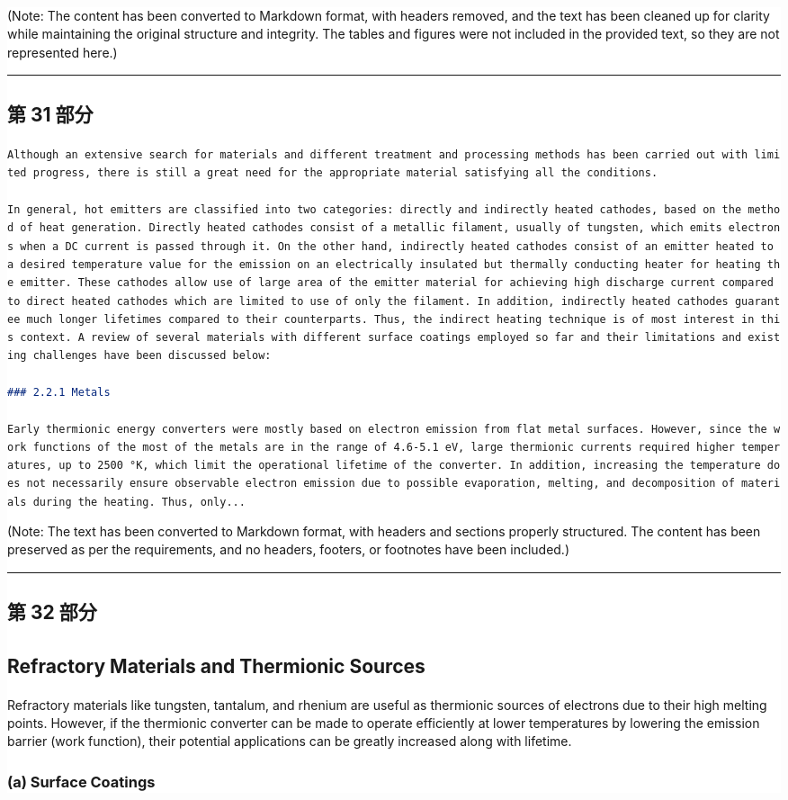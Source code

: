 (Note: The content has been converted to Markdown format, with headers removed, and the text has been cleaned up for clarity while maintaining the original structure and integrity. The tables and figures were not included in the provided text, so they are not represented here.)

---

## 第 31 部分

```markdown
Although an extensive search for materials and different treatment and processing methods has been carried out with limited progress, there is still a great need for the appropriate material satisfying all the conditions.

In general, hot emitters are classified into two categories: directly and indirectly heated cathodes, based on the method of heat generation. Directly heated cathodes consist of a metallic filament, usually of tungsten, which emits electrons when a DC current is passed through it. On the other hand, indirectly heated cathodes consist of an emitter heated to a desired temperature value for the emission on an electrically insulated but thermally conducting heater for heating the emitter. These cathodes allow use of large area of the emitter material for achieving high discharge current compared to direct heated cathodes which are limited to use of only the filament. In addition, indirectly heated cathodes guarantee much longer lifetimes compared to their counterparts. Thus, the indirect heating technique is of most interest in this context. A review of several materials with different surface coatings employed so far and their limitations and existing challenges have been discussed below:

### 2.2.1 Metals

Early thermionic energy converters were mostly based on electron emission from flat metal surfaces. However, since the work functions of the most of the metals are in the range of 4.6-5.1 eV, large thermionic currents required higher temperatures, up to 2500 °K, which limit the operational lifetime of the converter. In addition, increasing the temperature does not necessarily ensure observable electron emission due to possible evaporation, melting, and decomposition of materials during the heating. Thus, only...
```

(Note: The text has been converted to Markdown format, with headers and sections properly structured. The content has been preserved as per the requirements, and no headers, footers, or footnotes have been included.)

---

## 第 32 部分

## Refractory Materials and Thermionic Sources

Refractory materials like tungsten, tantalum, and rhenium are useful as thermionic sources of electrons due to their high melting points. However, if the thermionic converter can be made to operate efficiently at lower temperatures by lowering the emission barrier (work function), their potential applications can be greatly increased along with lifetime.

### (a) Surface Coatings
